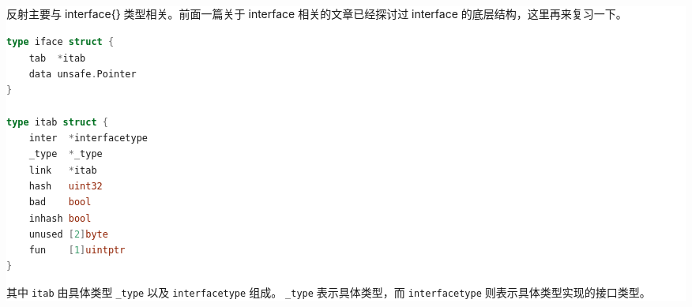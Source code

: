 反射主要与 interface{} 类型相关。前面一篇关于 interface 相关的文章已经探讨过 interface 的底层结构，这里再来复习一下。

```go
type iface struct {   
  	tab  *itab  
  	data unsafe.Pointer
}

type itab struct {   
  	inter  *interfacetype    
  	_type  *_type   
  	link   *itab    
  	hash   uint32   
  	bad    bool   
  	inhash bool   
  	unused [2]byte  
  	fun    [1]uintptr
}
```

其中 `itab` 由具体类型 `_type` 以及 `interfacetype` 组成。 `_type` 表示具体类型，而 `interfacetype` 则表示具体类型实现的接口类型。
